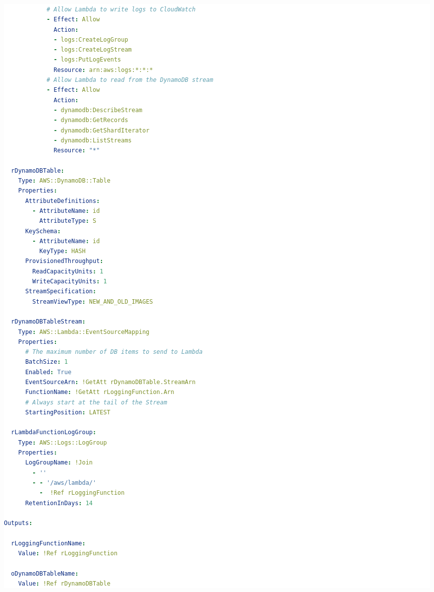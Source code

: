 ```yaml
            # Allow Lambda to write logs to CloudWatch
            - Effect: Allow
              Action:
              - logs:CreateLogGroup
              - logs:CreateLogStream
              - logs:PutLogEvents
              Resource: arn:aws:logs:*:*:*
            # Allow Lambda to read from the DynamoDB stream
            - Effect: Allow
              Action:
              - dynamodb:DescribeStream
              - dynamodb:GetRecords
              - dynamodb:GetShardIterator
              - dynamodb:ListStreams
              Resource: "*"

  rDynamoDBTable:
    Type: AWS::DynamoDB::Table
    Properties:
      AttributeDefinitions:
        - AttributeName: id
          AttributeType: S
      KeySchema:
        - AttributeName: id
          KeyType: HASH
      ProvisionedThroughput:
        ReadCapacityUnits: 1
        WriteCapacityUnits: 1
      StreamSpecification:
        StreamViewType: NEW_AND_OLD_IMAGES

  rDynamoDBTableStream:
    Type: AWS::Lambda::EventSourceMapping
    Properties:
      # The maximum number of DB items to send to Lambda
      BatchSize: 1
      Enabled: True
      EventSourceArn: !GetAtt rDynamoDBTable.StreamArn
      FunctionName: !GetAtt rLoggingFunction.Arn
      # Always start at the tail of the Stream
      StartingPosition: LATEST

  rLambdaFunctionLogGroup:
    Type: AWS::Logs::LogGroup
    Properties:
      LogGroupName: !Join
        - ''
        - - '/aws/lambda/'
          -  !Ref rLoggingFunction
      RetentionInDays: 14

Outputs:

  rLoggingFunctionName:
    Value: !Ref rLoggingFunction

  oDynamoDBTableName:
    Value: !Ref rDynamoDBTable
```
